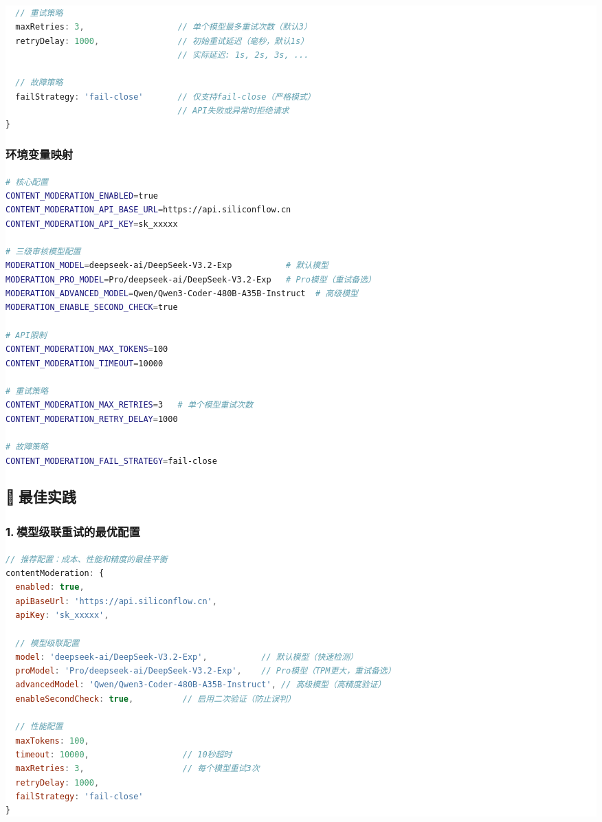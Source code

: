 ```javascript
  // 重试策略
  maxRetries: 3,                   // 单个模型最多重试次数（默认3）
  retryDelay: 1000,                // 初始重试延迟（毫秒，默认1s）
                                   // 实际延迟: 1s, 2s, 3s, ...

  // 故障策略
  failStrategy: 'fail-close'       // 仅支持fail-close（严格模式）
                                   // API失败或异常时拒绝请求
}
```

### 环境变量映射

```bash
# 核心配置
CONTENT_MODERATION_ENABLED=true
CONTENT_MODERATION_API_BASE_URL=https://api.siliconflow.cn
CONTENT_MODERATION_API_KEY=sk_xxxxx

# 三级审核模型配置
MODERATION_MODEL=deepseek-ai/DeepSeek-V3.2-Exp           # 默认模型
MODERATION_PRO_MODEL=Pro/deepseek-ai/DeepSeek-V3.2-Exp   # Pro模型（重试备选）
MODERATION_ADVANCED_MODEL=Qwen/Qwen3-Coder-480B-A35B-Instruct  # 高级模型
MODERATION_ENABLE_SECOND_CHECK=true

# API限制
CONTENT_MODERATION_MAX_TOKENS=100
CONTENT_MODERATION_TIMEOUT=10000

# 重试策略
CONTENT_MODERATION_MAX_RETRIES=3   # 单个模型重试次数
CONTENT_MODERATION_RETRY_DELAY=1000

# 故障策略
CONTENT_MODERATION_FAIL_STRATEGY=fail-close
```

## 🚀 最佳实践

### 1. 模型级联重试的最优配置

```javascript
// 推荐配置：成本、性能和精度的最佳平衡
contentModeration: {
  enabled: true,
  apiBaseUrl: 'https://api.siliconflow.cn',
  apiKey: 'sk_xxxxx',

  // 模型级联配置
  model: 'deepseek-ai/DeepSeek-V3.2-Exp',           // 默认模型（快速检测）
  proModel: 'Pro/deepseek-ai/DeepSeek-V3.2-Exp',    // Pro模型（TPM更大，重试备选）
  advancedModel: 'Qwen/Qwen3-Coder-480B-A35B-Instruct', // 高级模型（高精度验证）
  enableSecondCheck: true,          // 启用二次验证（防止误判）

  // 性能配置
  maxTokens: 100,
  timeout: 10000,                   // 10秒超时
  maxRetries: 3,                    // 每个模型重试3次
  retryDelay: 1000,
  failStrategy: 'fail-close'
}
```

